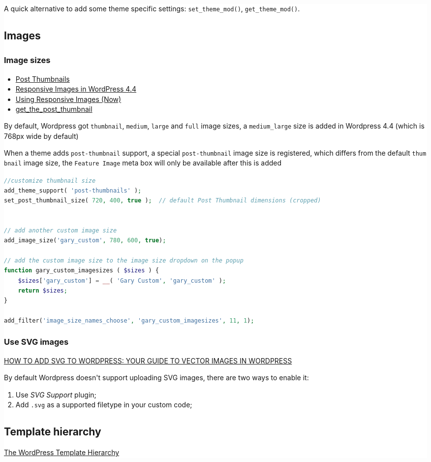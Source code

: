 A quick alternative to add some theme specific settings: `set_theme_mod()`, `get_theme_mod()`.

## Images

### Image sizes

- [Post Thumbnails](https://codex.wordpress.org/Post_Thumbnails)
- [Responsive Images in WordPress 4.4](https://make.wordpress.org/core/2015/11/10/responsive-images-in-wordpress-4-4/)
- [Using Responsive Images (Now)](http://alistapart.com/article/using-responsive-images-now#section2)
- [get_the_post_thumbnail](https://developer.wordpress.org/reference/functions/get_the_post_thumbnail/)

By default, Wordpress got `thumbnail`, `medium`, `large` and `full` image sizes, a `medium_large` size is added in Wordpress 4.4 (which is 768px wide by default)

When a theme adds `post-thumbnail` support, a special `post-thumbnail` image size is registered, which differs from the default `thumbnail` image size, the `Feature Image` meta box will only be available after this is added

```php
//customize thumbnail size
add_theme_support( 'post-thumbnails' );
set_post_thumbnail_size( 720, 400, true );  // default Post Thumbnail dimensions (cropped)


// add another custom image size
add_image_size('gary_custom', 780, 600, true);

// add the custom image size to the image size dropdown on the popup
function gary_custom_imagesizes ( $sizes ) {
    $sizes['gary_custom'] = __( 'Gary Custom', 'gary_custom' );
    return $sizes;
}

add_filter('image_size_names_choose', 'gary_custom_imagesizes', 11, 1);
```

### Use SVG images

[HOW TO ADD SVG TO WORDPRESS: YOUR GUIDE TO VECTOR IMAGES IN WORDPRESS](https://themeisle.com/blog/add-svg-to-wordpress/)

By default Wordpress doesn't support uploading SVG images, there are two ways to enable it:

1. Use _SVG Support_ plugin;
2. Add `.svg` as a supported filetype in your custom code;

## Template hierarchy

[The WordPress Template Hierarchy](https://wphierarchy.com/)
